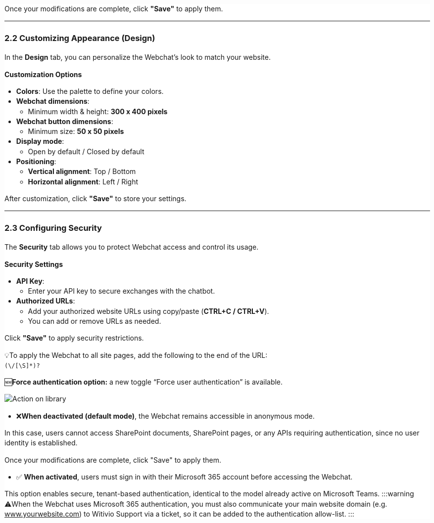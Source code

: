 Once your modifications are complete, click **"Save"** to apply them.

---

### 2.2 Customizing Appearance (Design)
In the **Design** tab, you can personalize the Webchat’s look to match your website.

**Customization Options**
- **Colors**: Use the palette to define your colors.
- **Webchat dimensions**:  
  - Minimum width & height: **300 x 400 pixels**  
- **Webchat button dimensions**:  
  - Minimum size: **50 x 50 pixels**  
- **Display mode**:  
  - Open by default / Closed by default  
- **Positioning**:  
  - **Vertical alignment**: Top / Bottom  
  - **Horizontal alignment**: Left / Right  

After customization, click **"Save"** to store your settings.

---

### 2.3 Configuring Security
The **Security** tab allows you to protect Webchat access and control its usage.

**Security Settings**
- **API Key**:  
  - Enter your API key to secure exchanges with the chatbot.  
- **Authorized URLs**:  
  - Add your authorized website URLs using copy/paste (**CTRL+C / CTRL+V**).  
  - You can add or remove URLs as needed.  

Click **"Save"** to apply security restrictions.  

💡To apply the Webchat to all site pages, add the following to the end of the URL:  
`(\/[\S]*)?`

🆕**Force authentication option:** a new toggle “Force user authentication” is available.

![Action on library](/assets/img/gpt/webchat-authent.png)

- ❌**When deactivated (default mode)**, the Webchat remains accessible in anonymous mode.

In this case, users cannot access SharePoint documents, SharePoint pages, or any APIs requiring authentication, since no user identity is established.

Once your modifications are complete, click "Save" to apply them.

- ✅ **When activated**, users must sign in with their Microsoft 365 account before accessing the Webchat.

This option enables secure, tenant-based authentication, identical to the model already active on Microsoft Teams.
:::warning
⚠️When the Webchat uses Microsoft 365 authentication, you must also communicate your main website domain (e.g. www.yourwebsite.com) to Witivio Support via a ticket, so it can be added to the authentication allow-list.
:::
